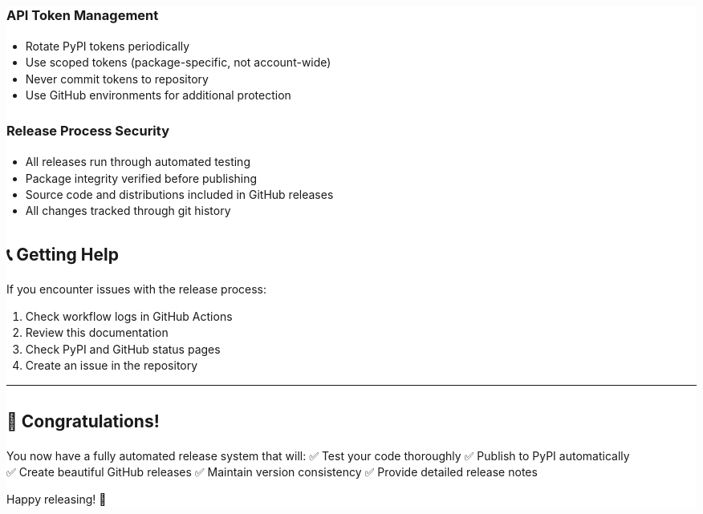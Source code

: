 ### API Token Management

- Rotate PyPI tokens periodically
- Use scoped tokens (package-specific, not account-wide)
- Never commit tokens to repository
- Use GitHub environments for additional protection

### Release Process Security

- All releases run through automated testing
- Package integrity verified before publishing
- Source code and distributions included in GitHub releases
- All changes tracked through git history

## 📞 Getting Help

If you encounter issues with the release process:

1. Check workflow logs in GitHub Actions
2. Review this documentation
3. Check PyPI and GitHub status pages
4. Create an issue in the repository

---

## 🎉 Congratulations!

You now have a fully automated release system that will:
✅ Test your code thoroughly
✅ Publish to PyPI automatically  
✅ Create beautiful GitHub releases
✅ Maintain version consistency
✅ Provide detailed release notes

Happy releasing! 🚀 